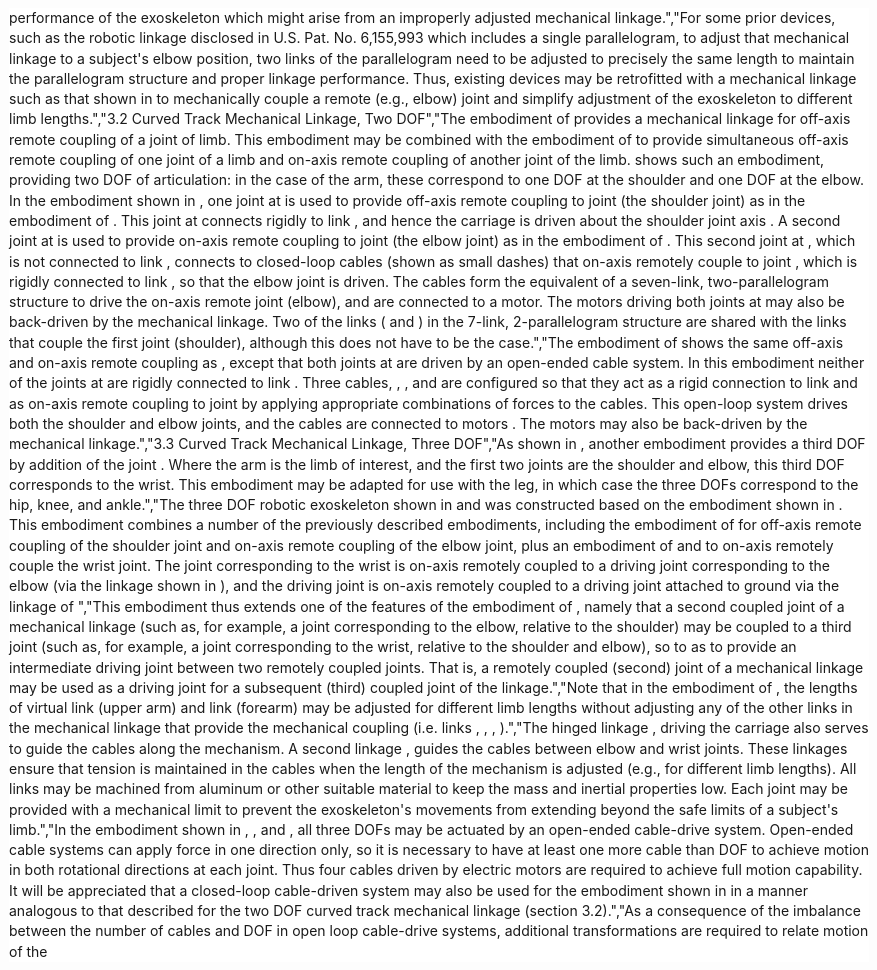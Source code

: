 performance of the exoskeleton which might arise from an improperly adjusted mechanical linkage.","For some prior devices, such as the robotic linkage disclosed in U.S. Pat. No. 6,155,993 which includes a single parallelogram, to adjust that mechanical linkage to a subject's elbow position, two links of the parallelogram need to be adjusted to precisely the same length to maintain the parallelogram structure and proper linkage performance. Thus, existing devices may be retrofitted with a mechanical linkage such as that shown in to mechanically couple a remote (e.g., elbow) joint and simplify adjustment of the exoskeleton to different limb lengths.","3.2 Curved Track Mechanical Linkage, Two DOF","The embodiment of provides a mechanical linkage for off-axis remote coupling of a joint of limb. This embodiment may be combined with the embodiment of to provide simultaneous off-axis remote coupling of one joint of a limb and on-axis remote coupling of another joint of the limb.  shows such an embodiment, providing two DOF of articulation: in the case of the arm, these correspond to one DOF at the shoulder and one DOF at the elbow. In the embodiment shown in , one joint at  is used to provide off-axis remote coupling to joint  (the shoulder joint) as in the embodiment of . This joint at  connects rigidly to link , and hence the carriage  is driven about the shoulder joint axis . A second joint at  is used to provide on-axis remote coupling to joint  (the elbow joint) as in the embodiment of . This second joint at , which is not connected to link , connects to closed-loop cables (shown as small dashes) that on-axis remotely couple to joint , which is rigidly connected to link , so that the elbow joint is driven. The cables form the equivalent of a seven-link, two-parallelogram structure to drive the on-axis remote joint (elbow), and are connected to a motor. The motors driving both joints at  may also be back-driven by the mechanical linkage. Two of the links ( and ) in the 7-link, 2-parallelogram structure are shared with the links that couple the first joint (shoulder), although this does not have to be the case.","The embodiment of shows the same off-axis and on-axis remote coupling as , except that both joints at  are driven by an open-ended cable system. In this embodiment neither of the joints at  are rigidly connected to link . Three cables, , , and  are configured so that they act as a rigid connection to link  and as on-axis remote coupling to joint  by applying appropriate combinations of forces to the cables. This open-loop system drives both the shoulder and elbow joints, and the cables are connected to motors . The motors may also be back-driven by the mechanical linkage.","3.3 Curved Track Mechanical Linkage, Three DOF","As shown in , another embodiment provides a third DOF by addition of the joint . Where the arm is the limb of interest, and the first two joints are the shoulder and elbow, this third DOF corresponds to the wrist. This embodiment may be adapted for use with the leg, in which case the three DOFs correspond to the hip, knee, and ankle.","The three DOF robotic exoskeleton shown in and  was constructed based on the embodiment shown in . This embodiment combines a number of the previously described embodiments, including the embodiment of for off-axis remote coupling of the shoulder joint and on-axis remote coupling of the elbow joint, plus an embodiment of and to on-axis remotely couple the wrist joint. The joint  corresponding to the wrist is on-axis remotely coupled to a driving joint  corresponding to the elbow (via the linkage shown in ), and the driving joint  is on-axis remotely coupled to a driving joint  attached to ground via the linkage of ","This embodiment thus extends one of the features of the embodiment of , namely that a second coupled joint of a mechanical linkage (such as, for example, a joint corresponding to the elbow, relative to the shoulder) may be coupled to a third joint (such as, for example, a joint corresponding to the wrist, relative to the shoulder and elbow), so to as to provide an intermediate driving joint between two remotely coupled joints. That is, a remotely coupled (second) joint of a mechanical linkage may be used as a driving joint for a subsequent (third) coupled joint of the linkage.","Note that in the embodiment of , the lengths of virtual link  (upper arm) and link  (forearm) may be adjusted for different limb lengths without adjusting any of the other links in the mechanical linkage that provide the mechanical coupling (i.e. links , , , ).","The hinged linkage ,  driving the carriage  also serves to guide the cables along the mechanism. A second linkage ,  guides the cables between elbow and wrist joints. These linkages ensure that tension is maintained in the cables when the length of the mechanism  is adjusted (e.g., for different limb lengths). All links may be machined from aluminum or other suitable material to keep the mass and inertial properties low. Each joint may be provided with a mechanical limit to prevent the exoskeleton's movements from extending beyond the safe limits of a subject's limb.","In the embodiment shown in , , and , all three DOFs may be actuated by an open-ended cable-drive system. Open-ended cable systems can apply force in one direction only, so it is necessary to have at least one more cable than DOF to achieve motion in both rotational directions at each joint. Thus four cables driven by electric motors are required to achieve full motion capability. It will be appreciated that a closed-loop cable-driven system may also be used for the embodiment shown in  in a manner analogous to that described for the two DOF curved track mechanical linkage (section 3.2).","As a consequence of the imbalance between the number of cables and DOF in open loop cable-drive systems, additional transformations are required to relate motion of the